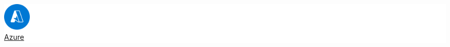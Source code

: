 <img src="/icons/Azure.svg" alt="Azure" width="50">
<br/>
<a href="/icons/Azure.svg">Azure</a>
</td>
</tr>

<tr>
<td align="center">